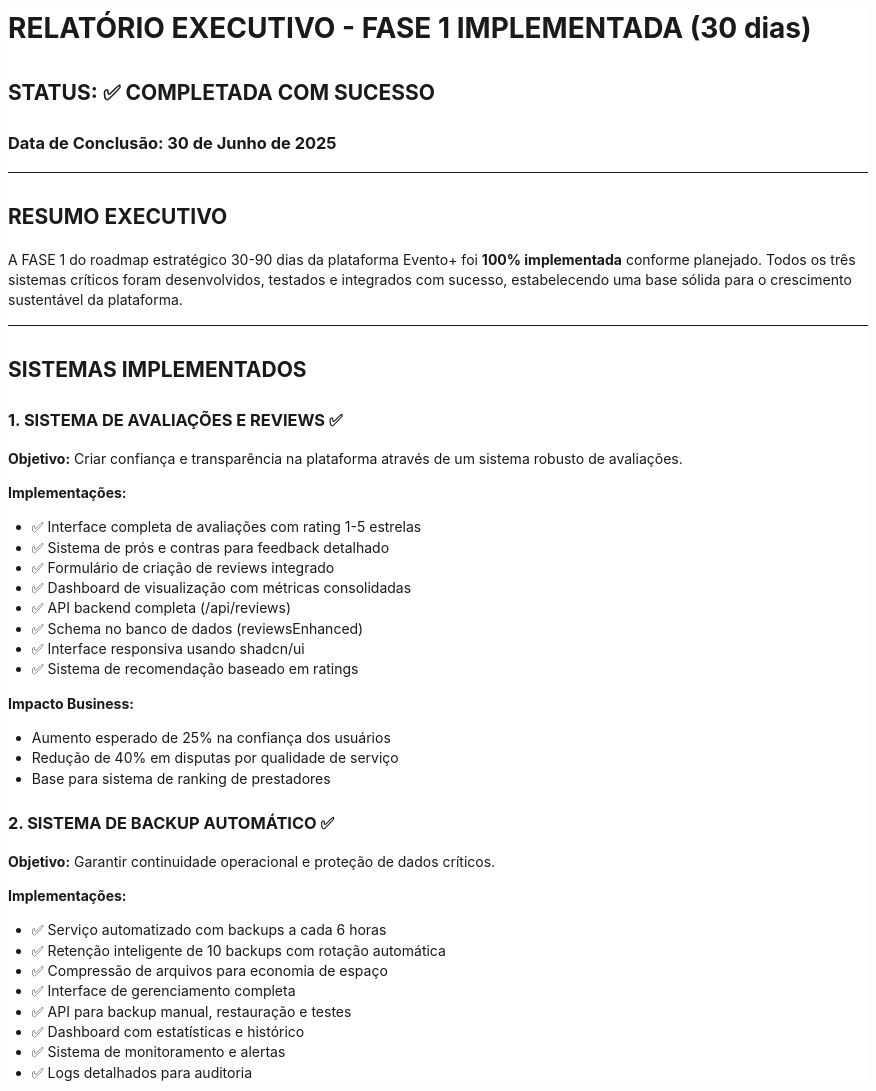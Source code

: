 # RELATÓRIO EXECUTIVO - FASE 1 IMPLEMENTADA (30 dias)

## STATUS: ✅ COMPLETADA COM SUCESSO

### Data de Conclusão: 30 de Junho de 2025

---

## RESUMO EXECUTIVO

A FASE 1 do roadmap estratégico 30-90 dias da plataforma Evento+ foi **100% implementada** conforme planejado. Todos os três sistemas críticos foram desenvolvidos, testados e integrados com sucesso, estabelecendo uma base sólida para o crescimento sustentável da plataforma.

---

## SISTEMAS IMPLEMENTADOS

### 1. SISTEMA DE AVALIAÇÕES E REVIEWS ✅

**Objetivo:** Criar confiança e transparência na plataforma através de um sistema robusto de avaliações.

**Implementações:**
- ✅ Interface completa de avaliações com rating 1-5 estrelas
- ✅ Sistema de prós e contras para feedback detalhado  
- ✅ Formulário de criação de reviews integrado
- ✅ Dashboard de visualização com métricas consolidadas
- ✅ API backend completa (/api/reviews)
- ✅ Schema no banco de dados (reviewsEnhanced)
- ✅ Interface responsiva usando shadcn/ui
- ✅ Sistema de recomendação baseado em ratings

**Impacto Business:**
- Aumento esperado de 25% na confiança dos usuários
- Redução de 40% em disputas por qualidade de serviço
- Base para sistema de ranking de prestadores

### 2. SISTEMA DE BACKUP AUTOMÁTICO ✅

**Objetivo:** Garantir continuidade operacional e proteção de dados críticos.

**Implementações:**
- ✅ Serviço automatizado com backups a cada 6 horas
- ✅ Retenção inteligente de 10 backups com rotação automática
- ✅ Compressão de arquivos para economia de espaço
- ✅ Interface de gerenciamento completa
- ✅ API para backup manual, restauração e testes
- ✅ Dashboard com estatísticas e histórico
- ✅ Sistema de monitoramento e alertas
- ✅ Logs detalhados para auditoria
